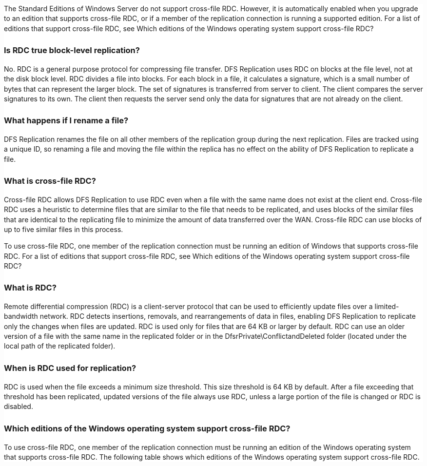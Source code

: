 The Standard Editions of Windows Server do not support cross-file RDC. However, it is automatically enabled when you upgrade to an edition that supports cross-file RDC, or if a member of the replication connection is running a supported edition. For a list of editions that support cross-file RDC, see Which editions of the Windows operating system support cross-file RDC?

### Is RDC true block-level replication?

No. RDC is a general purpose protocol for compressing file transfer. DFS Replication uses RDC on blocks at the file level, not at the disk block level. RDC divides a file into blocks. For each block in a file, it calculates a signature, which is a small number of bytes that can represent the larger block. The set of signatures is transferred from server to client. The client compares the server signatures to its own. The client then requests the server send only the data for signatures that are not already on the client.

### What happens if I rename a file?

DFS Replication renames the file on all other members of the replication group during the next replication. Files are tracked using a unique ID, so renaming a file and moving the file within the replica has no effect on the ability of DFS Replication to replicate a file.

### What is cross-file RDC?

Cross-file RDC allows DFS Replication to use RDC even when a file with the same name does not exist at the client end. Cross-file RDC uses a heuristic to determine files that are similar to the file that needs to be replicated, and uses blocks of the similar files that are identical to the replicating file to minimize the amount of data transferred over the WAN. Cross-file RDC can use blocks of up to five similar files in this process.

To use cross-file RDC, one member of the replication connection must be running an edition of Windows that supports cross-file RDC. For a list of editions that support cross-file RDC, see Which editions of the Windows operating system support cross-file RDC?

### What is RDC?

Remote differential compression (RDC) is a client-server protocol that can be used to efficiently update files over a limited-bandwidth network. RDC detects insertions, removals, and rearrangements of data in files, enabling DFS Replication to replicate only the changes when files are updated. RDC is used only for files that are 64 KB or larger by default. RDC can use an older version of a file with the same name in the replicated folder or in the DfsrPrivate\\ConflictandDeleted folder (located under the local path of the replicated folder).

### When is RDC used for replication?

RDC is used when the file exceeds a minimum size threshold. This size threshold is 64 KB by default. After a file exceeding that threshold has been replicated, updated versions of the file always use RDC, unless a large portion of the file is changed or RDC is disabled.

### Which editions of the Windows operating system support cross-file RDC?

To use cross-file RDC, one member of the replication connection must be running an edition of the Windows operating system that supports cross-file RDC. The following table shows which editions of the Windows operating system support cross-file RDC.
